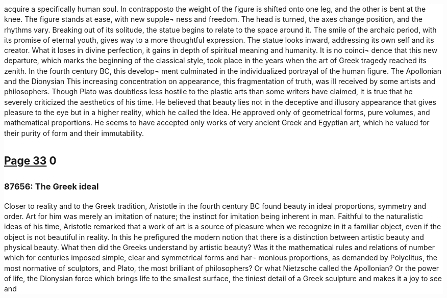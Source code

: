 acquire a specifically human soul.
In contrapposto the weight of the figure is
shifted onto one leg, and the other is bent at the
knee. The figure stands at ease, with new supple¬
ness and freedom. The head is turned, the axes
change position, and the rhythms vary. Breaking
out of its solitude, the statue begins to relate to
the space around it.
The smile of the archaic period, with its
promise of eternal youth, gives way to a more
thoughtful expression. The statue looks inward,
addressing its own self and its creator. What it
loses in divine perfection, it gains in depth of
spiritual meaning and humanity. It is no coinci¬
dence that this new departure, which marks the
beginning of the classical style, took place in the
years when the art of Greek tragedy reached its
zenith. In the fourth century BC, this develop¬
ment culminated in the individualized portrayal
of the human figure.
The Apollonian and the Dionysian
This increasing concentration on appearance, this
fragmentation of truth, was ill received by some
artists and philosophers. Though Plato was
doubtless less hostile to the plastic arts than some
writers have claimed, it is true that he severely
criticized the aesthetics of his time. He believed
that beauty lies not in the deceptive and illusory
appearance that gives pleasure to the eye but in
a higher reality, which he called the Idea. He
approved only of geometrical forms, pure
volumes, and mathematical proportions. He
seems to have accepted only works of very
ancient Greek and Egyptian art, which he valued
for their purity of form and their immutability.

## [Page 33](087663engo.pdf#page=33) 0

### 87656: The Greek ideal

Closer to reality and to the Greek tradition,
Aristotle in the fourth century BC found beauty
in ideal proportions, symmetry and order. Art
for him was merely an imitation of nature; the
instinct for imitation being inherent in man.
Faithful to the naturalistic ideas of his time,
Aristotle remarked that a work of art is a source
of pleasure when we recognize in it a familiar
object, even if the object is not beautiful in reality.
In this he prefigured the modern notion that
there is a distinction between artistic beauty and
physical beauty.
What then did the Greeks understand by
artistic beauty? Was it the mathematical rules and
relations of number which for centuries imposed
simple, clear and symmetrical forms and har¬
monious proportions, as demanded by Polyclitus,
the most normative of sculptors, and Plato, the
most brilliant of philosophers? Or what
Nietzsche called the Apollonian? Or the power
of life, the Dionysian force which brings life
to the smallest surface, the tiniest detail of a
Greek sculpture and makes it a joy to see and